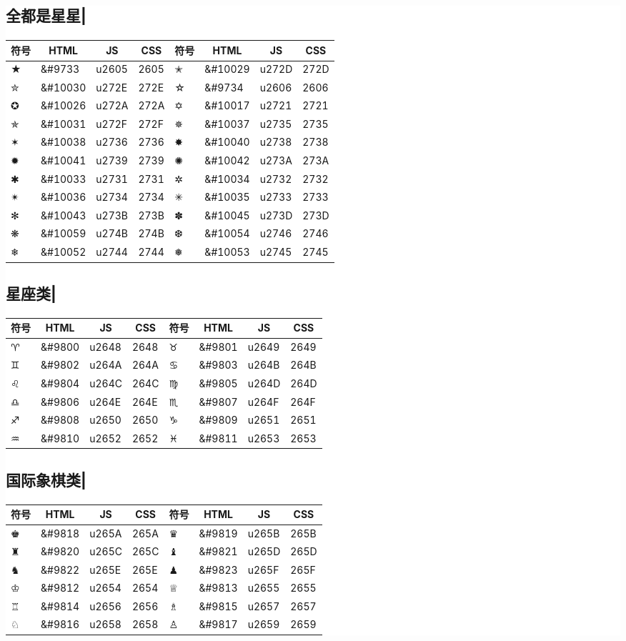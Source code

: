
## 全都是星星|
|符号|HTML|JS|CSS|符号|HTML|JS|CSS|
|---|---|---|---|---|---|---|---|
|★|&#9733|u2605|2605|✭|&#10029|u272D|272D|
|✮|&#10030|u272E|272E|☆|&#9734|u2606|2606|
|✪|&#10026|u272A|272A|✡|&#10017|u2721|2721|
|✯|&#10031|u272F|272F|✵|&#10037|u2735|2735|
|✶|&#10038|u2736|2736|✸|&#10040|u2738|2738|
|✹|&#10041|u2739|2739|✺|&#10042|u273A|273A|
|✱|&#10033|u2731|2731|✲|&#10034|u2732|2732|
|✴|&#10036|u2734|2734|✳|&#10035|u2733|2733|
|✻|&#10043|u273B|273B|✽|&#10045|u273D|273D|
|❋|&#10059|u274B|274B|❆|&#10054|u2746|2746|
|❄|&#10052|u2744|2744|❅|&#10053|u2745|2745|

## 星座类|
|符号|HTML|JS|CSS|符号|HTML|JS|CSS|
|---|---|---|---|---|---|---|---|
|♈|&#9800|u2648|2648|♉|&#9801|u2649|2649|
|♊|&#9802|u264A|264A|♋|&#9803|u264B|264B|
|♌|&#9804|u264C|264C|♍|&#9805|u264D|264D|
|♎|&#9806|u264E|264E|♏|&#9807|u264F|264F|
|♐|&#9808|u2650|2650|♑|&#9809|u2651|2651|
|♒|&#9810|u2652|2652|♓|&#9811|u2653|2653|

## 国际象棋类|
|符号|HTML|JS|CSS|符号|HTML|JS|CSS|
|---|---|---|---|---|---|---|---|
|♚|&#9818|u265A|265A|♛|&#9819|u265B|265B|
|♜|&#9820|u265C|265C|♝|&#9821|u265D|265D|
|♞|&#9822|u265E|265E|♟|&#9823|u265F|265F|
|♔|&#9812|u2654|2654|♕|&#9813|u2655|2655|
|♖|&#9814|u2656|2656|♗|&#9815|u2657|2657|
|♘|&#9816|u2658|2658|♙|&#9817|u2659|2659|
